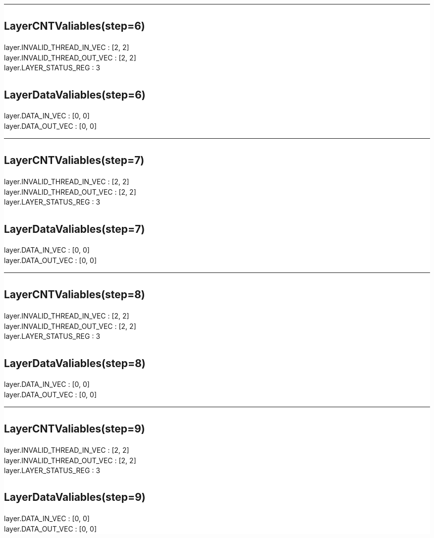 ***

## LayerCNTValiables(step=6)  

layer.INVALID_THREAD_IN_VEC : [2, 2]  
layer.INVALID_THREAD_OUT_VEC : [2, 2]  
layer.LAYER_STATUS_REG : 3  

## LayerDataValiables(step=6)  

layer.DATA_IN_VEC : [0, 0]  
layer.DATA_OUT_VEC : [0, 0]  

***

## LayerCNTValiables(step=7)  

layer.INVALID_THREAD_IN_VEC : [2, 2]  
layer.INVALID_THREAD_OUT_VEC : [2, 2]  
layer.LAYER_STATUS_REG : 3  

## LayerDataValiables(step=7)  

layer.DATA_IN_VEC : [0, 0]  
layer.DATA_OUT_VEC : [0, 0]  

***

## LayerCNTValiables(step=8)  

layer.INVALID_THREAD_IN_VEC : [2, 2]  
layer.INVALID_THREAD_OUT_VEC : [2, 2]  
layer.LAYER_STATUS_REG : 3  

## LayerDataValiables(step=8)  

layer.DATA_IN_VEC : [0, 0]  
layer.DATA_OUT_VEC : [0, 0]  

***

## LayerCNTValiables(step=9)  

layer.INVALID_THREAD_IN_VEC : [2, 2]  
layer.INVALID_THREAD_OUT_VEC : [2, 2]  
layer.LAYER_STATUS_REG : 3  

## LayerDataValiables(step=9)  

layer.DATA_IN_VEC : [0, 0]  
layer.DATA_OUT_VEC : [0, 0]  
